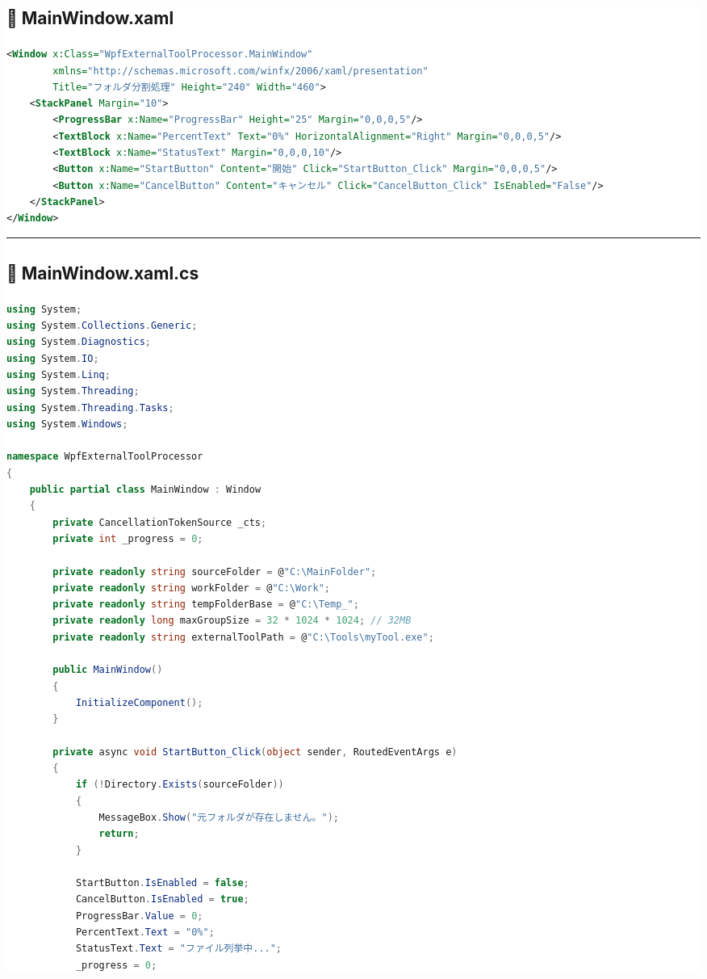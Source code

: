 
## 📄 MainWindow.xaml

```xml
<Window x:Class="WpfExternalToolProcessor.MainWindow"
        xmlns="http://schemas.microsoft.com/winfx/2006/xaml/presentation"
        Title="フォルダ分割処理" Height="240" Width="460">
    <StackPanel Margin="10">
        <ProgressBar x:Name="ProgressBar" Height="25" Margin="0,0,0,5"/>
        <TextBlock x:Name="PercentText" Text="0%" HorizontalAlignment="Right" Margin="0,0,0,5"/>
        <TextBlock x:Name="StatusText" Margin="0,0,0,10"/>
        <Button x:Name="StartButton" Content="開始" Click="StartButton_Click" Margin="0,0,0,5"/>
        <Button x:Name="CancelButton" Content="キャンセル" Click="CancelButton_Click" IsEnabled="False"/>
    </StackPanel>
</Window>
```

---

## 📄 MainWindow.xaml.cs

```csharp
using System;
using System.Collections.Generic;
using System.Diagnostics;
using System.IO;
using System.Linq;
using System.Threading;
using System.Threading.Tasks;
using System.Windows;

namespace WpfExternalToolProcessor
{
    public partial class MainWindow : Window
    {
        private CancellationTokenSource _cts;
        private int _progress = 0;

        private readonly string sourceFolder = @"C:\MainFolder";
        private readonly string workFolder = @"C:\Work";
        private readonly string tempFolderBase = @"C:\Temp_";
        private readonly long maxGroupSize = 32 * 1024 * 1024; // 32MB
        private readonly string externalToolPath = @"C:\Tools\myTool.exe";

        public MainWindow()
        {
            InitializeComponent();
        }

        private async void StartButton_Click(object sender, RoutedEventArgs e)
        {
            if (!Directory.Exists(sourceFolder))
            {
                MessageBox.Show("元フォルダが存在しません。");
                return;
            }

            StartButton.IsEnabled = false;
            CancelButton.IsEnabled = true;
            ProgressBar.Value = 0;
            PercentText.Text = "0%";
            StatusText.Text = "ファイル列挙中...";
            _progress = 0;
```